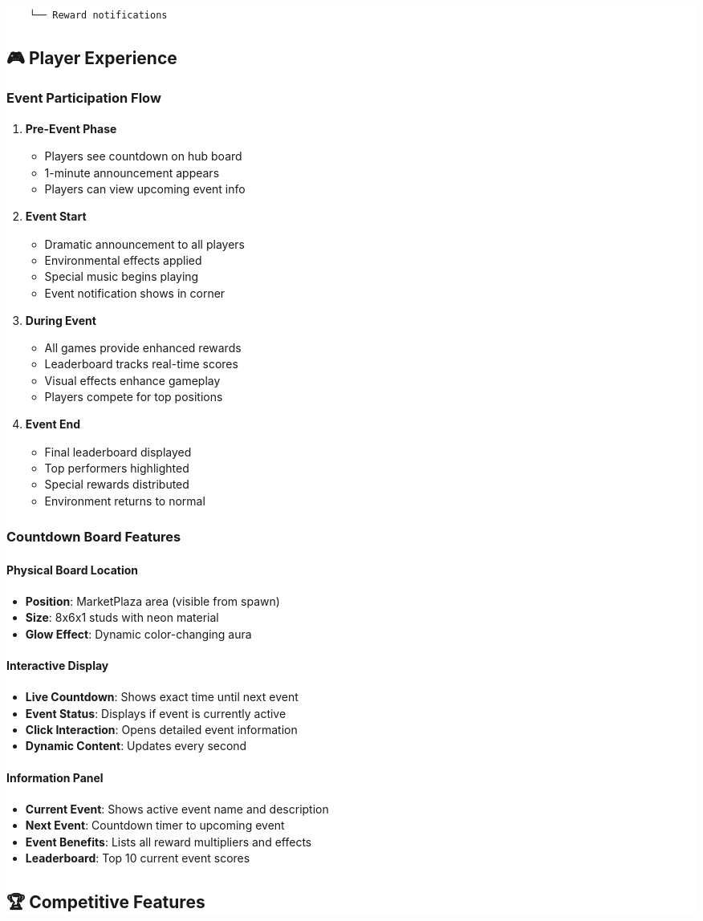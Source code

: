 ```
    └── Reward notifications
```

## 🎮 Player Experience

### Event Participation Flow

1. **Pre-Event Phase**
   - Players see countdown on hub board
   - 1-minute announcement appears
   - Players can view upcoming event info

2. **Event Start**
   - Dramatic announcement to all players
   - Environmental effects applied
   - Special music begins playing
   - Event notification shows in corner

3. **During Event**
   - All games provide enhanced rewards
   - Leaderboard tracks real-time scores
   - Visual effects enhance gameplay
   - Players compete for top positions

4. **Event End**
   - Final leaderboard displayed
   - Top performers highlighted
   - Special rewards distributed
   - Environment returns to normal

### Countdown Board Features

#### Physical Board Location
- **Position**: MarketPlaza area (visible from spawn)
- **Size**: 8x6x1 studs with neon material
- **Glow Effect**: Dynamic color-changing aura

#### Interactive Display
- **Live Countdown**: Shows exact time until next event
- **Event Status**: Displays if event is currently active
- **Click Interaction**: Opens detailed event information
- **Dynamic Content**: Updates every second

#### Information Panel
- **Current Event**: Shows active event name and description
- **Next Event**: Countdown timer to upcoming event
- **Event Benefits**: Lists all reward multipliers and effects
- **Leaderboard**: Top 10 current event scores

## 🏆 Competitive Features
